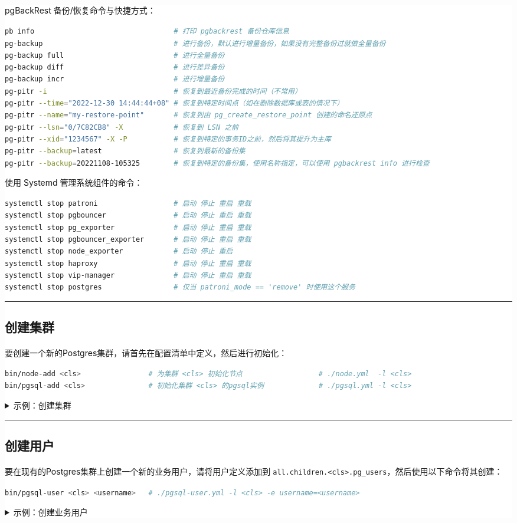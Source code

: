 pgBackRest 备份/恢复命令与快捷方式：

```bash
pb info                                 # 打印 pgbackrest 备份仓库信息
pg-backup                               # 进行备份，默认进行增量备份，如果没有完整备份过就做全量备份
pg-backup full                          # 进行全量备份
pg-backup diff                          # 进行差异备份
pg-backup incr                          # 进行增量备份
pg-pitr -i                              # 恢复到最近备份完成的时间（不常用）
pg-pitr --time="2022-12-30 14:44:44+08" # 恢复到特定时间点（如在删除数据库或表的情况下）
pg-pitr --name="my-restore-point"       # 恢复到由 pg_create_restore_point 创建的命名还原点
pg-pitr --lsn="0/7C82CB8" -X            # 恢复到 LSN 之前
pg-pitr --xid="1234567" -X -P           # 恢复到特定的事务ID之前，然后将其提升为主库
pg-pitr --backup=latest                 # 恢复到最新的备份集
pg-pitr --backup=20221108-105325        # 恢复到特定的备份集，使用名称指定，可以使用 pgbackrest info 进行检查
```

使用 Systemd 管理系统组件的命令：

```bash
systemctl stop patroni                  # 启动 停止 重启 重载
systemctl stop pgbouncer                # 启动 停止 重启 重载
systemctl stop pg_exporter              # 启动 停止 重启 重载
systemctl stop pgbouncer_exporter       # 启动 停止 重启 重载
systemctl stop node_exporter            # 启动 停止 重启
systemctl stop haproxy                  # 启动 停止 重启 重载
systemctl stop vip-manager              # 启动 停止 重启 重载
systemctl stop postgres                 # 仅当 patroni_mode == 'remove' 时使用这个服务
```



----------------

## 创建集群

要创建一个新的Postgres集群，请首先在配置清单中定义，然后进行初始化：

```bash
bin/node-add <cls>                # 为集群 <cls> 初始化节点                  # ./node.yml  -l <cls> 
bin/pgsql-add <cls>               # 初始化集群 <cls> 的pgsql实例             # ./pgsql.yml -l <cls>
```

<details><summary>示例：创建集群</summary></details>



----------------

## 创建用户

要在现有的Postgres集群上创建一个新的业务用户，请将用户定义添加到 `all.children.<cls>.pg_users`，然后使用以下命令将其创建：

```bash
bin/pgsql-user <cls> <username>   # ./pgsql-user.yml -l <cls> -e username=<username>
```

<details><summary>示例：创建业务用户</summary></details>
